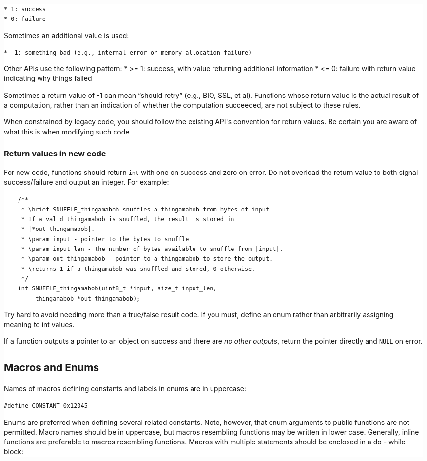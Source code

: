     * 1: success
    * 0: failure

Sometimes an additional value is used:

    * -1: something bad (e.g., internal error or memory allocation failure)

Other APIs use the following pattern:
    * >= 1: success, with value returning additional information
    * <= 0: failure with return value indicating why things failed

Sometimes a return value of -1 can mean “should retry” (e.g., BIO,
SSL, et al).  Functions whose return value is the actual result of a
computation, rather than an indication of whether the computation
succeeded, are not subject to these rules.

When constrained by legacy code, you should follow the existing API's
convention for return values. Be certain you are aware of what this is
when modifying such code.

### Return values in new code

For new code, functions should return `int` with one on
success and zero on error. Do not overload the return value to both
signal success/failure and output an integer. For example:

```
    /**
     * \brief SNUFFLE_thingamabob snuffles a thingamabob from bytes of input.
     * If a valid thingamabob is snuffled, the result is stored in
     * |*out_thingamabob|.
     * \param input - pointer to the bytes to snuffle
     * \param input_len - the number of bytes available to snuffle from |input|.
     * \param out_thingamabob - pointer to a thingamabob to store the output.
     * \returns 1 if a thingamabob was snuffled and stored, 0 otherwise.
     */
    int SNUFFLE_thingamabob(uint8_t *input, size_t input_len,
         thingamabob *out_thingamabob);
```

Try hard to avoid needing more than a true/false result code. If you
must, define an enum rather than arbitrarily assigning meaning to int
values.

If a function outputs a pointer to an object on success and there are *no
other outputs*, return the pointer directly and `NULL` on error.

## Macros and Enums
Names of macros defining constants and labels in enums are in uppercase:

```
#define CONSTANT 0x12345
```

Enums are preferred when defining several related constants. Note, however,
that enum arguments to public functions are not permitted.
Macro names should be in uppercase, but macros resembling functions may be
written in lower case. Generally, inline functions are preferable to macros
resembling functions.
Macros with multiple statements should be enclosed in a do - while block:
